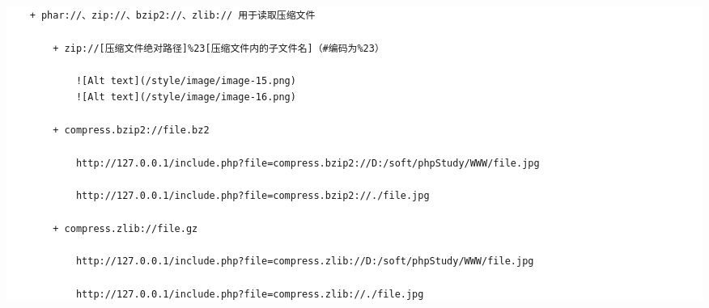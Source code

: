 		+ phar://、zip://、bzip2://、zlib:// 用于读取压缩文件

			+ zip://[压缩文件绝对路径]%23[压缩文件内的子文件名]（#编码为%23）

				![Alt text](/style/image/image-15.png)
				![Alt text](/style/image/image-16.png)

			+ compress.bzip2://file.bz2

				http://127.0.0.1/include.php?file=compress.bzip2://D:/soft/phpStudy/WWW/file.jpg

				http://127.0.0.1/include.php?file=compress.bzip2://./file.jpg

			+ compress.zlib://file.gz

				http://127.0.0.1/include.php?file=compress.zlib://D:/soft/phpStudy/WWW/file.jpg

				http://127.0.0.1/include.php?file=compress.zlib://./file.jpg
